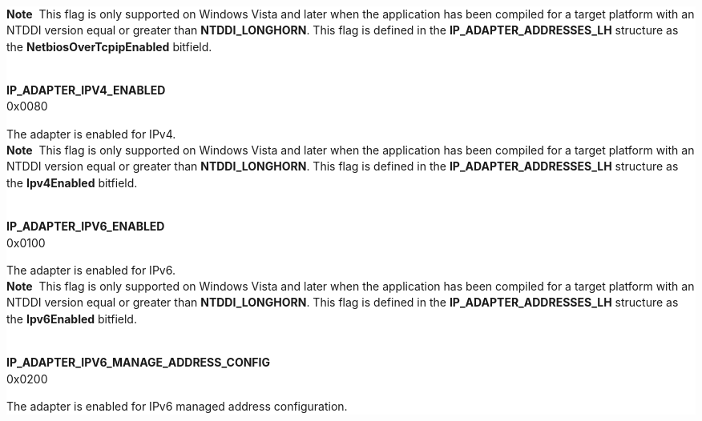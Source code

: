 
<div class="alert"><b>Note</b>  This flag is only supported on Windows Vista and later when the application has been 
         compiled for a target platform with an NTDDI version equal or greater than 
         <b>NTDDI_LONGHORN</b>. This flag is defined in the 
         <b>IP_ADAPTER_ADDRESSES_LH</b> structure as the  
         <b>NetbiosOverTcpipEnabled</b> bitfield.</div>
<div> </div>
</td>
</tr>
<tr>
<td width="40%"><a id="IP_ADAPTER_IPV4_ENABLED"></a><a id="ip_adapter_ipv4_enabled"></a><dl>
<dt><b>IP_ADAPTER_IPV4_ENABLED</b></dt>
<dt>0x0080</dt>
</dl>
</td>
<td width="60%">
The adapter is enabled for IPv4.
        

<div class="alert"><b>Note</b>  This flag is only supported on Windows Vista and later when the application has been 
         compiled for a target platform with an NTDDI version equal or greater than 
         <b>NTDDI_LONGHORN</b>. This flag is defined in the 
         <b>IP_ADAPTER_ADDRESSES_LH</b> structure as the <b>Ipv4Enabled</b> 
         bitfield.</div>
<div> </div>
</td>
</tr>
<tr>
<td width="40%"><a id="IP_ADAPTER_IPV6_ENABLED"></a><a id="ip_adapter_ipv6_enabled"></a><dl>
<dt><b>IP_ADAPTER_IPV6_ENABLED</b></dt>
<dt>0x0100</dt>
</dl>
</td>
<td width="60%">
The adapter is enabled for IPv6.
        

<div class="alert"><b>Note</b>  This flag is only supported on Windows Vista and later when the application has been 
         compiled for a target platform with an NTDDI version equal or greater than 
         <b>NTDDI_LONGHORN</b>. This flag is defined in the 
         <b>IP_ADAPTER_ADDRESSES_LH</b> structure as the 
         <b>Ipv6Enabled</b> bitfield.</div>
<div> </div>
</td>
</tr>
<tr>
<td width="40%"><a id="IP_ADAPTER_IPV6_MANAGE_ADDRESS_CONFIG"></a><a id="ip_adapter_ipv6_manage_address_config"></a><dl>
<dt><b>IP_ADAPTER_IPV6_MANAGE_ADDRESS_CONFIG</b></dt>
<dt>0x0200</dt>
</dl>
</td>
<td width="60%">
The adapter is enabled for IPv6 managed address configuration.
        